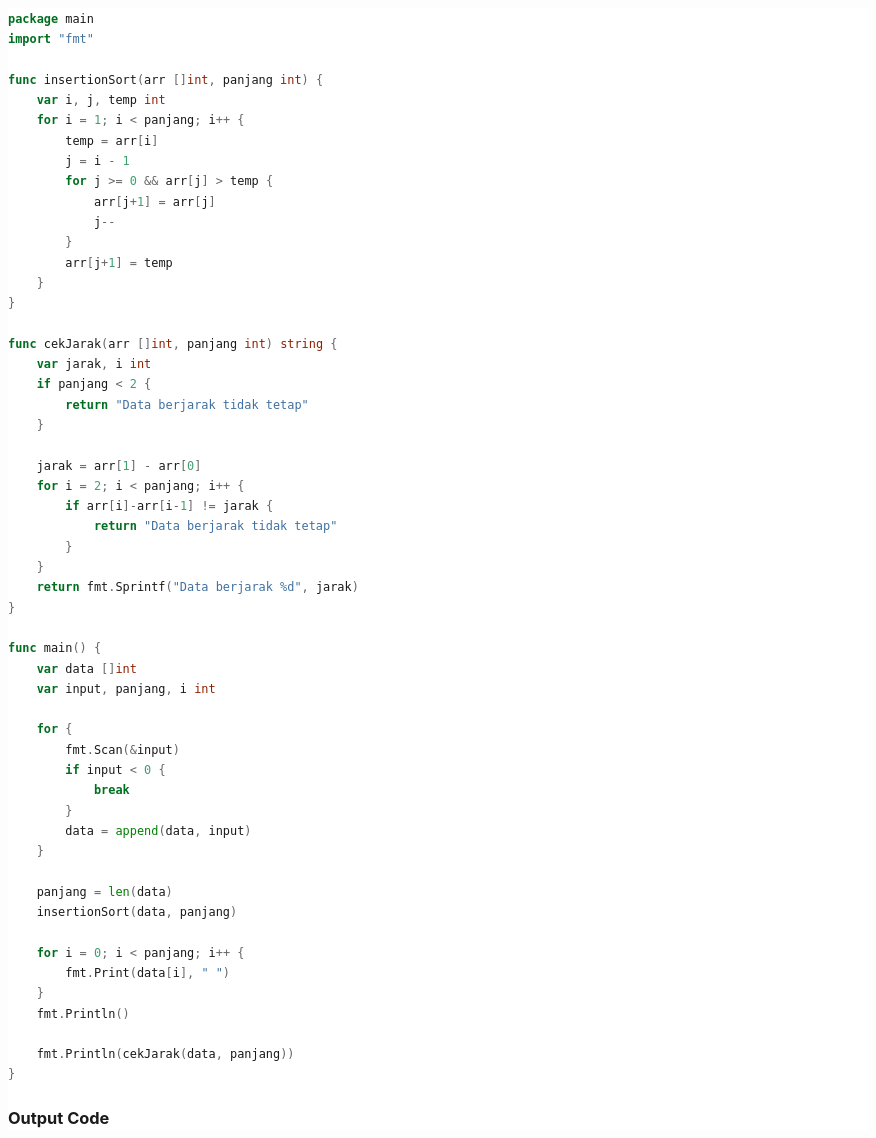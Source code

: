```go
package main 
import "fmt"

func insertionSort(arr []int, panjang int) {
    var i, j, temp int
    for i = 1; i < panjang; i++ {
        temp = arr[i]
        j = i - 1
        for j >= 0 && arr[j] > temp {
            arr[j+1] = arr[j]
            j--
        }
        arr[j+1] = temp
    }
}

func cekJarak(arr []int, panjang int) string {
    var jarak, i int
    if panjang < 2 {
        return "Data berjarak tidak tetap"
    }

    jarak = arr[1] - arr[0]
    for i = 2; i < panjang; i++ {
        if arr[i]-arr[i-1] != jarak {
            return "Data berjarak tidak tetap"
        }
    }
    return fmt.Sprintf("Data berjarak %d", jarak)
}

func main() {
    var data []int
    var input, panjang, i int

    for {
        fmt.Scan(&input)
        if input < 0 {
            break
        }
        data = append(data, input)
    }

    panjang = len(data)
    insertionSort(data, panjang)

    for i = 0; i < panjang; i++ {
        fmt.Print(data[i], " ")
    }
    fmt.Println()

    fmt.Println(cekJarak(data, panjang))
}
```
### Output Code